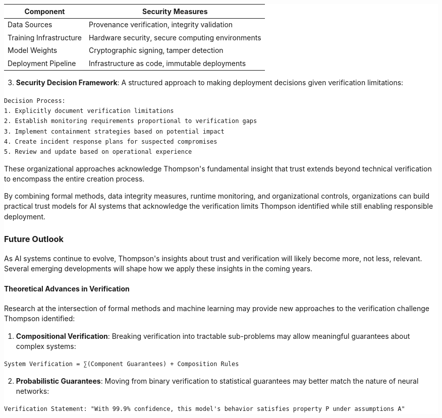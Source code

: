 | Component | Security Measures |
|---|---|
| Data Sources | Provenance verification, integrity validation |
| Training Infrastructure | Hardware security, secure computing environments |
| Model Weights | Cryptographic signing, tamper detection |
| Deployment Pipeline | Infrastructure as code, immutable deployments |

3.  **Security Decision Framework**: A structured approach to making
    deployment decisions given verification limitations:

```
Decision Process:
1. Explicitly document verification limitations
2. Establish monitoring requirements proportional to verification gaps
3. Implement containment strategies based on potential impact
4. Create incident response plans for suspected compromises
5. Review and update based on operational experience
```

These organizational approaches acknowledge Thompson's fundamental
insight that trust extends beyond technical verification to encompass
the entire creation process.

By combining formal methods, data integrity measures, runtime
monitoring, and organizational controls, organizations can build
practical trust models for AI systems that acknowledge the verification
limits Thompson identified while still enabling responsible deployment.

### Future Outlook

As AI systems continue to evolve, Thompson's insights about trust and
verification will likely become more, not less, relevant. Several
emerging developments will shape how we apply these insights in the
coming years.

#### Theoretical Advances in Verification

Research at the intersection of formal methods and machine learning may
provide new approaches to the verification challenge Thompson
identified:

1.  **Compositional Verification**: Breaking verification into tractable
    sub-problems may allow meaningful guarantees about complex systems:

```
System Verification = ∑(Component Guarantees) + Composition Rules
```

2.  **Probabilistic Guarantees**: Moving from binary verification to
    statistical guarantees may better match the nature of neural
    networks:

```
Verification Statement: "With 99.9% confidence, this model's behavior satisfies property P under assumptions A"
```
